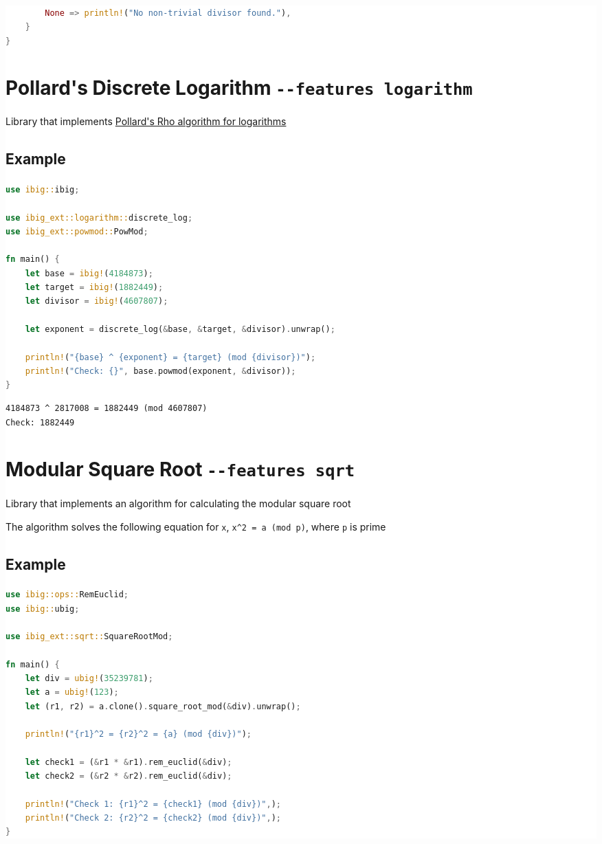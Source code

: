 ```rust
        None => println!("No non-trivial divisor found."),
    }
}
```

# Pollard's Discrete Logarithm `--features logarithm`
Library that implements [Pollard's Rho algorithm for logarithms](https://en.wikipedia.org/w/index.php?title=Pollard%27s_rho_algorithm_for_logarithms&oldid=1188106187)

## Example
```rust
use ibig::ibig;

use ibig_ext::logarithm::discrete_log;
use ibig_ext::powmod::PowMod;

fn main() {
    let base = ibig!(4184873);
    let target = ibig!(1882449);
    let divisor = ibig!(4607807);

    let exponent = discrete_log(&base, &target, &divisor).unwrap();

    println!("{base} ^ {exponent} = {target} (mod {divisor})");
    println!("Check: {}", base.powmod(exponent, &divisor));
}
```

```
4184873 ^ 2817008 = 1882449 (mod 4607807)
Check: 1882449
```

# Modular Square Root `--features sqrt`
Library that implements an algorithm for calculating the modular square root

The algorithm solves the following equation for `x`, `x^2 = a (mod p)`, where `p` is prime

## Example
```rust
use ibig::ops::RemEuclid;
use ibig::ubig;

use ibig_ext::sqrt::SquareRootMod;

fn main() {
    let div = ubig!(35239781);
    let a = ubig!(123);
    let (r1, r2) = a.clone().square_root_mod(&div).unwrap();

    println!("{r1}^2 = {r2}^2 = {a} (mod {div})");

    let check1 = (&r1 * &r1).rem_euclid(&div);
    let check2 = (&r2 * &r2).rem_euclid(&div);

    println!("Check 1: {r1}^2 = {check1} (mod {div})",);
    println!("Check 2: {r2}^2 = {check2} (mod {div})",);
}
```
